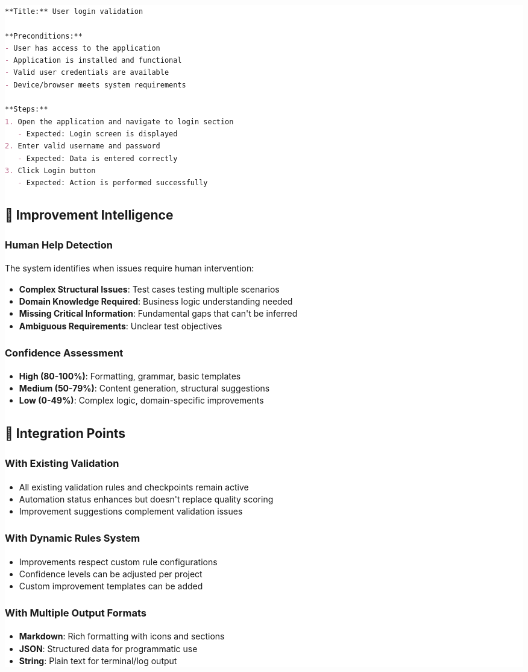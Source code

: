 ```markdown
**Title:** User login validation

**Preconditions:**
- User has access to the application
- Application is installed and functional
- Valid user credentials are available
- Device/browser meets system requirements

**Steps:**
1. Open the application and navigate to login section
   - Expected: Login screen is displayed
2. Enter valid username and password
   - Expected: Data is entered correctly
3. Click Login button
   - Expected: Action is performed successfully
```

## 🧠 Improvement Intelligence

### Human Help Detection
The system identifies when issues require human intervention:

- **Complex Structural Issues**: Test cases testing multiple scenarios
- **Domain Knowledge Required**: Business logic understanding needed
- **Missing Critical Information**: Fundamental gaps that can't be inferred
- **Ambiguous Requirements**: Unclear test objectives

### Confidence Assessment
- **High (80-100%)**: Formatting, grammar, basic templates
- **Medium (50-79%)**: Content generation, structural suggestions
- **Low (0-49%)**: Complex logic, domain-specific improvements

## 🔄 Integration Points

### With Existing Validation
- All existing validation rules and checkpoints remain active
- Automation status enhances but doesn't replace quality scoring
- Improvement suggestions complement validation issues

### With Dynamic Rules System
- Improvements respect custom rule configurations
- Confidence levels can be adjusted per project
- Custom improvement templates can be added

### With Multiple Output Formats
- **Markdown**: Rich formatting with icons and sections
- **JSON**: Structured data for programmatic use
- **String**: Plain text for terminal/log output
